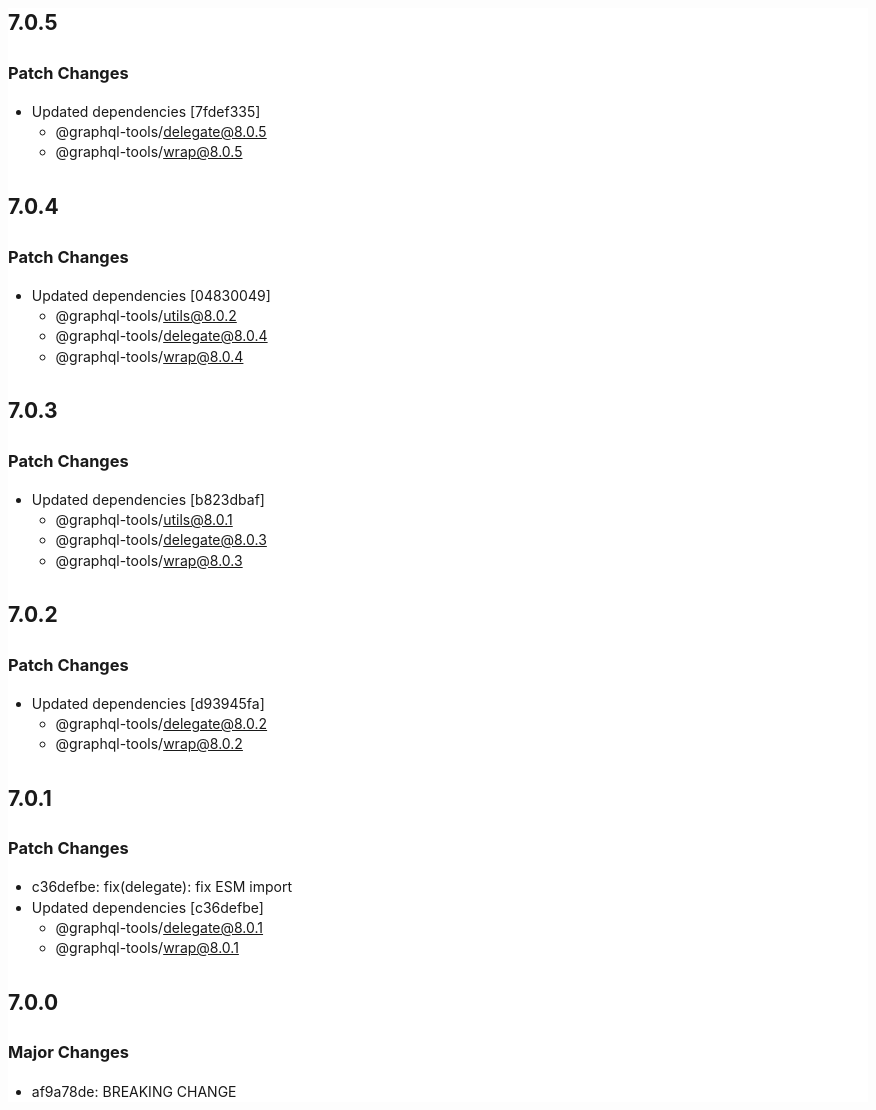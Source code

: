 ## 7.0.5

### Patch Changes

- Updated dependencies [7fdef335]
  - @graphql-tools/delegate@8.0.5
  - @graphql-tools/wrap@8.0.5

## 7.0.4

### Patch Changes

- Updated dependencies [04830049]
  - @graphql-tools/utils@8.0.2
  - @graphql-tools/delegate@8.0.4
  - @graphql-tools/wrap@8.0.4

## 7.0.3

### Patch Changes

- Updated dependencies [b823dbaf]
  - @graphql-tools/utils@8.0.1
  - @graphql-tools/delegate@8.0.3
  - @graphql-tools/wrap@8.0.3

## 7.0.2

### Patch Changes

- Updated dependencies [d93945fa]
  - @graphql-tools/delegate@8.0.2
  - @graphql-tools/wrap@8.0.2

## 7.0.1

### Patch Changes

- c36defbe: fix(delegate): fix ESM import
- Updated dependencies [c36defbe]
  - @graphql-tools/delegate@8.0.1
  - @graphql-tools/wrap@8.0.1

## 7.0.0

### Major Changes

- af9a78de: BREAKING CHANGE
